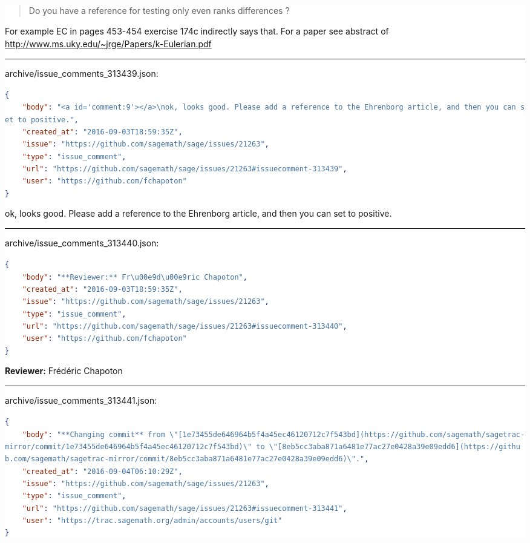 > Do you have a reference for testing only even ranks differences ?

For example EC in pages 453-454 exercise 174c indirectly says that. For a paper see abstract of http://www.ms.uky.edu/~jrge/Papers/k-Eulerian.pdf



---

archive/issue_comments_313439.json:
```json
{
    "body": "<a id='comment:9'></a>\nok, looks good. Please add a reference to the Ehrenborg article, and then you can set to positive.",
    "created_at": "2016-09-03T18:59:35Z",
    "issue": "https://github.com/sagemath/sage/issues/21263",
    "type": "issue_comment",
    "url": "https://github.com/sagemath/sage/issues/21263#issuecomment-313439",
    "user": "https://github.com/fchapoton"
}
```

<a id='comment:9'></a>
ok, looks good. Please add a reference to the Ehrenborg article, and then you can set to positive.



---

archive/issue_comments_313440.json:
```json
{
    "body": "**Reviewer:** Fr\u00e9d\u00e9ric Chapoton",
    "created_at": "2016-09-03T18:59:35Z",
    "issue": "https://github.com/sagemath/sage/issues/21263",
    "type": "issue_comment",
    "url": "https://github.com/sagemath/sage/issues/21263#issuecomment-313440",
    "user": "https://github.com/fchapoton"
}
```

**Reviewer:** Frédéric Chapoton



---

archive/issue_comments_313441.json:
```json
{
    "body": "**Changing commit** from \"[1e73455de646964b5f4a45ec46120712c7f543bd](https://github.com/sagemath/sagetrac-mirror/commit/1e73455de646964b5f4a45ec46120712c7f543bd)\" to \"[8eb5cc3aba871a6481e77ac27e0428a39e09edd6](https://github.com/sagemath/sagetrac-mirror/commit/8eb5cc3aba871a6481e77ac27e0428a39e09edd6)\".",
    "created_at": "2016-09-04T06:10:29Z",
    "issue": "https://github.com/sagemath/sage/issues/21263",
    "type": "issue_comment",
    "url": "https://github.com/sagemath/sage/issues/21263#issuecomment-313441",
    "user": "https://trac.sagemath.org/admin/accounts/users/git"
}
```
